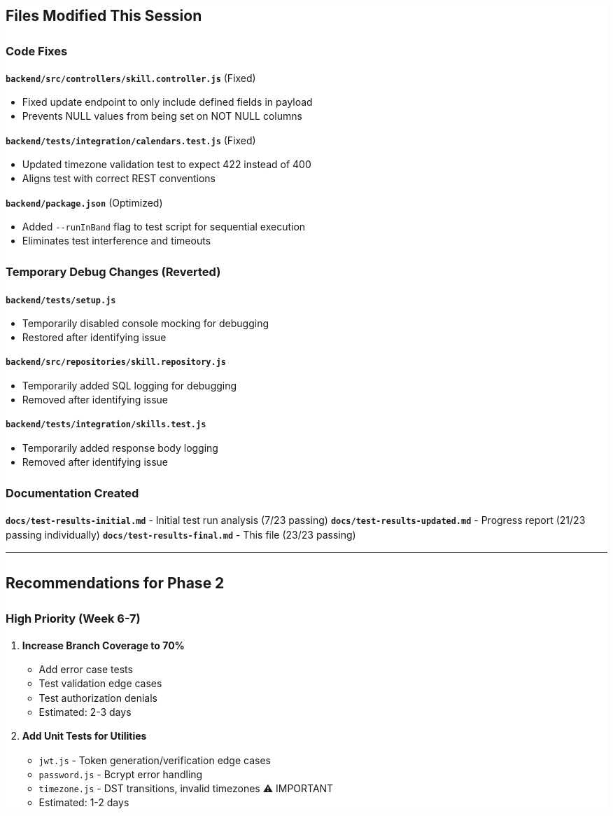 
## Files Modified This Session

### Code Fixes

**`backend/src/controllers/skill.controller.js`** (Fixed)
- Fixed update endpoint to only include defined fields in payload
- Prevents NULL values from being set on NOT NULL columns

**`backend/tests/integration/calendars.test.js`** (Fixed)
- Updated timezone validation test to expect 422 instead of 400
- Aligns test with correct REST conventions

**`backend/package.json`** (Optimized)
- Added `--runInBand` flag to test script for sequential execution
- Eliminates test interference and timeouts

### Temporary Debug Changes (Reverted)

**`backend/tests/setup.js`**
- Temporarily disabled console mocking for debugging
- Restored after identifying issue

**`backend/src/repositories/skill.repository.js`**
- Temporarily added SQL logging for debugging
- Removed after identifying issue

**`backend/tests/integration/skills.test.js`**
- Temporarily added response body logging
- Removed after identifying issue

### Documentation Created

**`docs/test-results-initial.md`** - Initial test run analysis (7/23 passing)
**`docs/test-results-updated.md`** - Progress report (21/23 passing individually)
**`docs/test-results-final.md`** - This file (23/23 passing)

---

## Recommendations for Phase 2

### High Priority (Week 6-7)

1. **Increase Branch Coverage to 70%**
   - Add error case tests
   - Test validation edge cases
   - Test authorization denials
   - Estimated: 2-3 days

2. **Add Unit Tests for Utilities**
   - `jwt.js` - Token generation/verification edge cases
   - `password.js` - Bcrypt error handling
   - `timezone.js` - DST transitions, invalid timezones ⚠️ IMPORTANT
   - Estimated: 1-2 days
